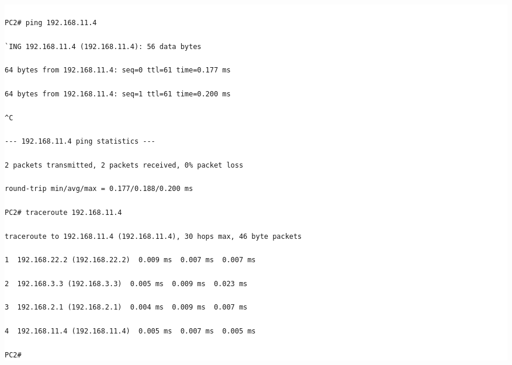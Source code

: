 ```

PC2# ping 192.168.11.4

`ING 192.168.11.4 (192.168.11.4): 56 data bytes

64 bytes from 192.168.11.4: seq=0 ttl=61 time=0.177 ms

64 bytes from 192.168.11.4: seq=1 ttl=61 time=0.200 ms

^C

--- 192.168.11.4 ping statistics ---

2 packets transmitted, 2 packets received, 0% packet loss

round-trip min/avg/max = 0.177/0.188/0.200 ms

PC2# traceroute 192.168.11.4

traceroute to 192.168.11.4 (192.168.11.4), 30 hops max, 46 byte packets

1  192.168.22.2 (192.168.22.2)  0.009 ms  0.007 ms  0.007 ms

2  192.168.3.3 (192.168.3.3)  0.005 ms  0.009 ms  0.023 ms

3  192.168.2.1 (192.168.2.1)  0.004 ms  0.009 ms  0.007 ms

4  192.168.11.4 (192.168.11.4)  0.005 ms  0.007 ms  0.005 ms

PC2#
```